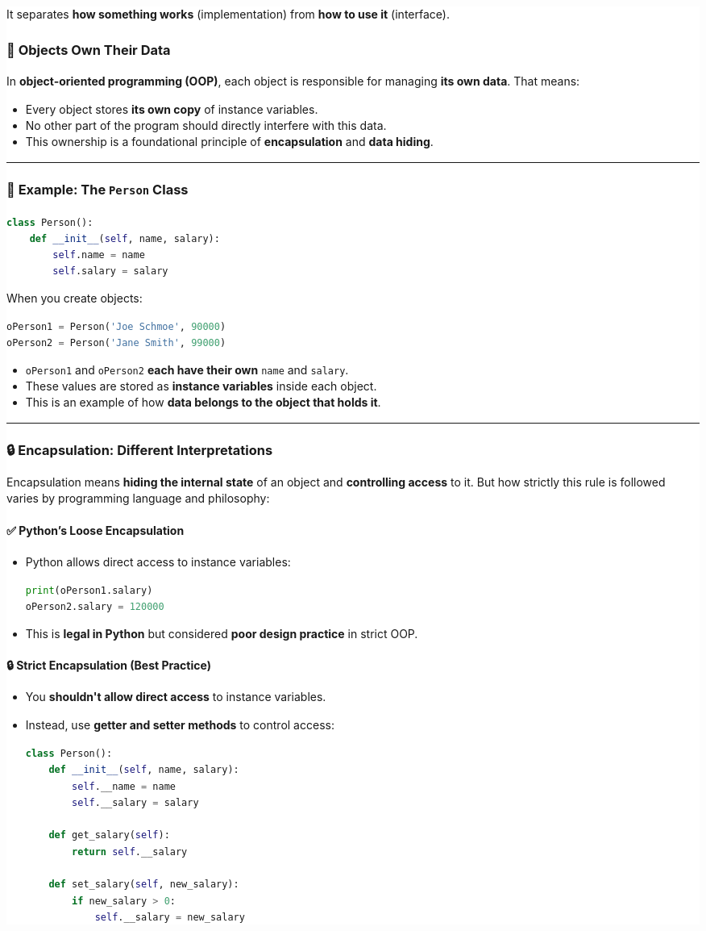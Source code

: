 It separates **how something works** (implementation) from **how to use it** (interface).


### 🧠 **Objects Own Their Data**

In **object-oriented programming (OOP)**, each object is responsible for managing **its own data**. That means:

* Every object stores **its own copy** of instance variables.
* No other part of the program should directly interfere with this data.
* This ownership is a foundational principle of **encapsulation** and **data hiding**.

---

### 👥 **Example: The `Person` Class**

```python
class Person():
    def __init__(self, name, salary):
        self.name = name
        self.salary = salary
```

When you create objects:

```python
oPerson1 = Person('Joe Schmoe', 90000)
oPerson2 = Person('Jane Smith', 99000)
```

* `oPerson1` and `oPerson2` **each have their own** `name` and `salary`.
* These values are stored as **instance variables** inside each object.
* This is an example of how **data belongs to the object that holds it**.

---

### 🔒 **Encapsulation: Different Interpretations**

Encapsulation means **hiding the internal state** of an object and **controlling access** to it. But how strictly this rule is followed varies by programming language and philosophy:

#### ✅ **Python’s Loose Encapsulation**

* Python allows direct access to instance variables:

  ```python
  print(oPerson1.salary)
  oPerson2.salary = 120000
  ```
* This is **legal in Python** but considered **poor design practice** in strict OOP.

#### 🔒 **Strict Encapsulation (Best Practice)**

* You **shouldn't allow direct access** to instance variables.
* Instead, use **getter and setter methods** to control access:

  ```python
  class Person():
      def __init__(self, name, salary):
          self.__name = name
          self.__salary = salary

      def get_salary(self):
          return self.__salary

      def set_salary(self, new_salary):
          if new_salary > 0:
              self.__salary = new_salary
  ```
